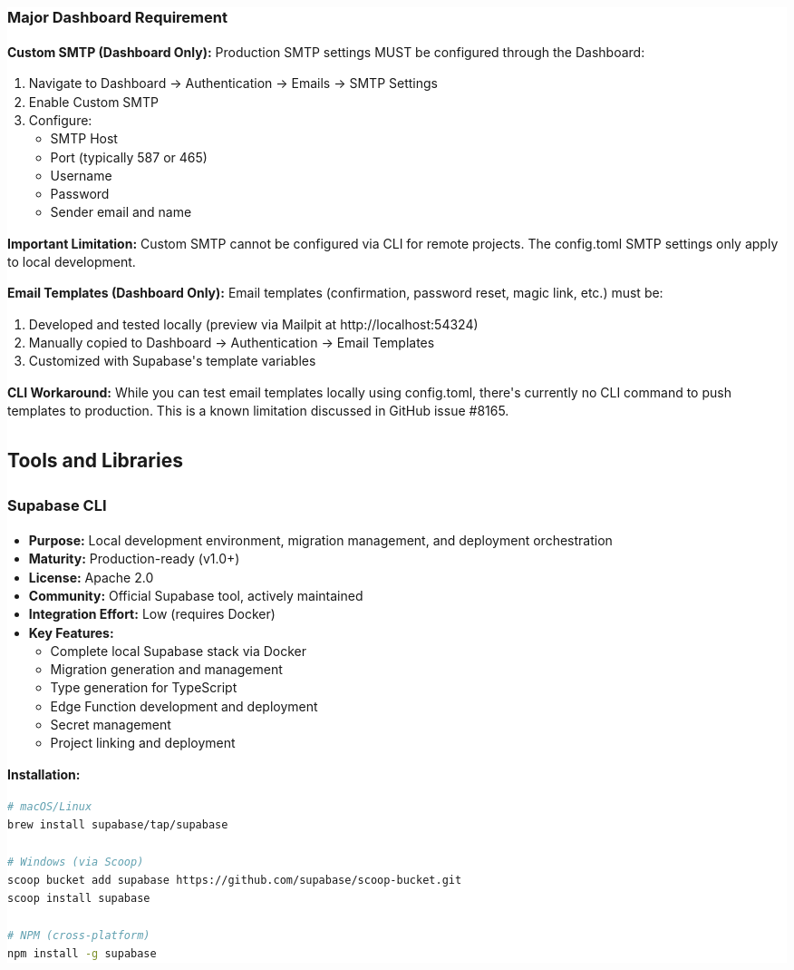 ### Major Dashboard Requirement

**Custom SMTP (Dashboard Only):**
Production SMTP settings MUST be configured through the Dashboard:

1. Navigate to Dashboard → Authentication → Emails → SMTP Settings
2. Enable Custom SMTP
3. Configure:
   - SMTP Host
   - Port (typically 587 or 465)
   - Username
   - Password
   - Sender email and name

**Important Limitation:** Custom SMTP cannot be configured via CLI for remote projects. The config.toml SMTP settings only apply to local development.

**Email Templates (Dashboard Only):**
Email templates (confirmation, password reset, magic link, etc.) must be:
1. Developed and tested locally (preview via Mailpit at http://localhost:54324)
2. Manually copied to Dashboard → Authentication → Email Templates
3. Customized with Supabase's template variables

**CLI Workaround:** While you can test email templates locally using config.toml, there's currently no CLI command to push templates to production. This is a known limitation discussed in GitHub issue #8165.

## Tools and Libraries

### Supabase CLI

- **Purpose:** Local development environment, migration management, and deployment orchestration
- **Maturity:** Production-ready (v1.0+)
- **License:** Apache 2.0
- **Community:** Official Supabase tool, actively maintained
- **Integration Effort:** Low (requires Docker)
- **Key Features:**
  - Complete local Supabase stack via Docker
  - Migration generation and management
  - Type generation for TypeScript
  - Edge Function development and deployment
  - Secret management
  - Project linking and deployment

**Installation:**
```bash
# macOS/Linux
brew install supabase/tap/supabase

# Windows (via Scoop)
scoop bucket add supabase https://github.com/supabase/scoop-bucket.git
scoop install supabase

# NPM (cross-platform)
npm install -g supabase
```
